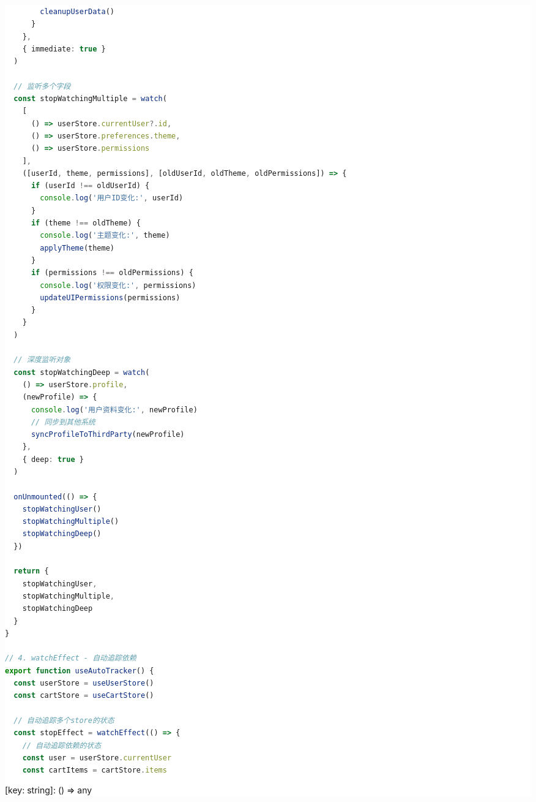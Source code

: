 ```typescript
        cleanupUserData()
      }
    },
    { immediate: true }
  )

  // 监听多个字段
  const stopWatchingMultiple = watch(
    [
      () => userStore.currentUser?.id,
      () => userStore.preferences.theme,
      () => userStore.permissions
    ],
    ([userId, theme, permissions], [oldUserId, oldTheme, oldPermissions]) => {
      if (userId !== oldUserId) {
        console.log('用户ID变化:', userId)
      }
      if (theme !== oldTheme) {
        console.log('主题变化:', theme)
        applyTheme(theme)
      }
      if (permissions !== oldPermissions) {
        console.log('权限变化:', permissions)
        updateUIPermissions(permissions)
      }
    }
  )

  // 深度监听对象
  const stopWatchingDeep = watch(
    () => userStore.profile,
    (newProfile) => {
      console.log('用户资料变化:', newProfile)
      // 同步到其他系统
      syncProfileToThirdParty(newProfile)
    },
    { deep: true }
  )

  onUnmounted(() => {
    stopWatchingUser()
    stopWatchingMultiple()
    stopWatchingDeep()
  })

  return {
    stopWatchingUser,
    stopWatchingMultiple,
    stopWatchingDeep
  }
}

// 4. watchEffect - 自动追踪依赖
export function useAutoTracker() {
  const userStore = useUserStore()
  const cartStore = useCartStore()

  // 自动追踪多个store的状态
  const stopEffect = watchEffect(() => {
    // 自动追踪依赖的状态
    const user = userStore.currentUser
    const cartItems = cartStore.items

```

  [key: string]: () => any
